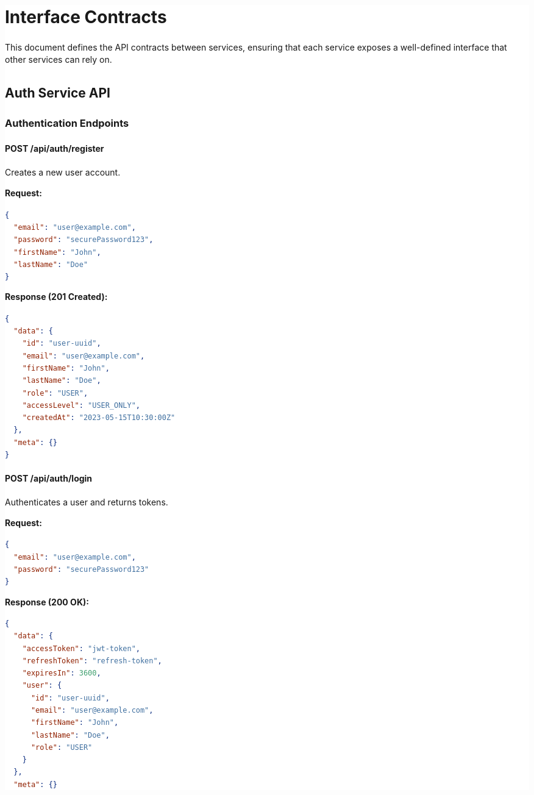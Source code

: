 # Interface Contracts

This document defines the API contracts between services, ensuring that each service exposes a well-defined interface that other services can rely on.

## Auth Service API

### Authentication Endpoints

#### POST /api/auth/register
Creates a new user account.

**Request:**
```json
{
  "email": "user@example.com",
  "password": "securePassword123",
  "firstName": "John",
  "lastName": "Doe"
}
```

**Response (201 Created):**
```json
{
  "data": {
    "id": "user-uuid",
    "email": "user@example.com",
    "firstName": "John",
    "lastName": "Doe",
    "role": "USER",
    "accessLevel": "USER_ONLY",
    "createdAt": "2023-05-15T10:30:00Z"
  },
  "meta": {}
}
```

#### POST /api/auth/login
Authenticates a user and returns tokens.

**Request:**
```json
{
  "email": "user@example.com",
  "password": "securePassword123"
}
```

**Response (200 OK):**
```json
{
  "data": {
    "accessToken": "jwt-token",
    "refreshToken": "refresh-token",
    "expiresIn": 3600,
    "user": {
      "id": "user-uuid",
      "email": "user@example.com",
      "firstName": "John",
      "lastName": "Doe",
      "role": "USER"
    }
  },
  "meta": {}
```